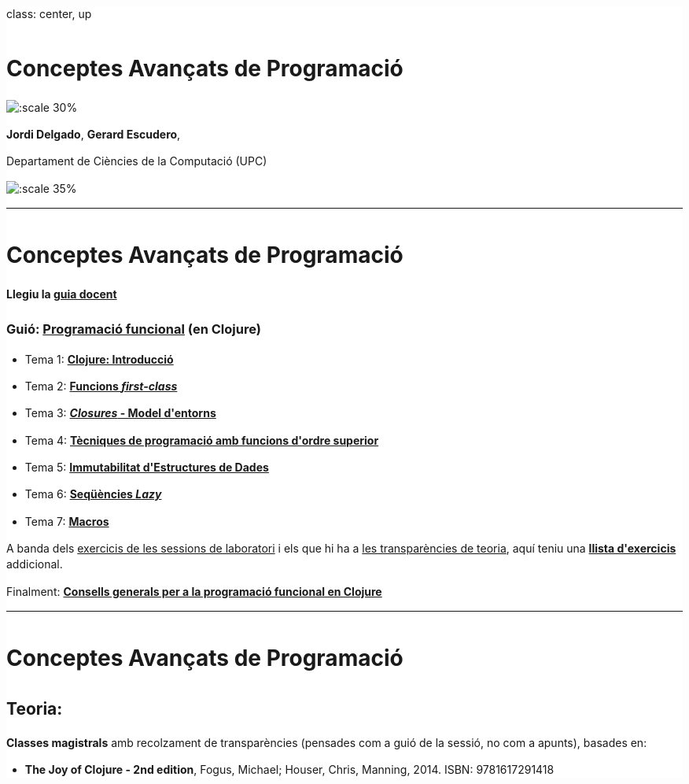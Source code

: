 class: center, up

# Conceptes Avançats de Programació

![:scale 30%](figures/lambda.png)

**Jordi Delgado**, **Gerard Escudero**,

Departament de Ciències de la Computació (UPC)

![:scale 35%](figures/fib50anysUPC.png)

---

# Conceptes Avançats de Programació

**Llegiu la [guia docent](https://www.fib.upc.edu/ca/estudis/graus/grau-en-enginyeria-informatica/pla-destudis/assignatures/CAP)**

### Guió: <ins>Programació funcional</ins> (en Clojure)

* Tema 1: [**Clojure: Introducció**](t1.html)

* Tema 2: [**Funcions _first-class_**](t2.html)

* Tema 3: [**_Closures_ - Model d'entorns**](t3.html)

* Tema 4: [**Tècniques de programació amb funcions d'ordre superior**](t4.html)

* Tema 5: [**Immutabilitat d'Estructures de Dades**](t5.html)

* Tema 6: [**Seqüències _Lazy_**](t6.html)

* Tema 7: [**Macros**](t7.html)

A banda dels [exercicis de les sessions de laboratori](https://gebakx.github.io/cap) i els que hi ha a [les 
transparències de teoria](https://jdelgadopin.github.io/cap/#2), aquí teniu una
[**llista d'exercicis**](problemes.html) addicional.

Finalment: [**Consells generals per a la programació funcional en Clojure**](https://jdelgadopin.github.io/cap/#9)

---

# Conceptes Avançats de Programació

## Teoria:

**Classes magistrals** amb recolzament de transparències (pensades com a guió de la sessió, no com a apunts), basades en:

* **The Joy of Clojure - 2nd edition**, Fogus, Michael; Houser, Chris, Manning, 2014. ISBN: 9781617291418
